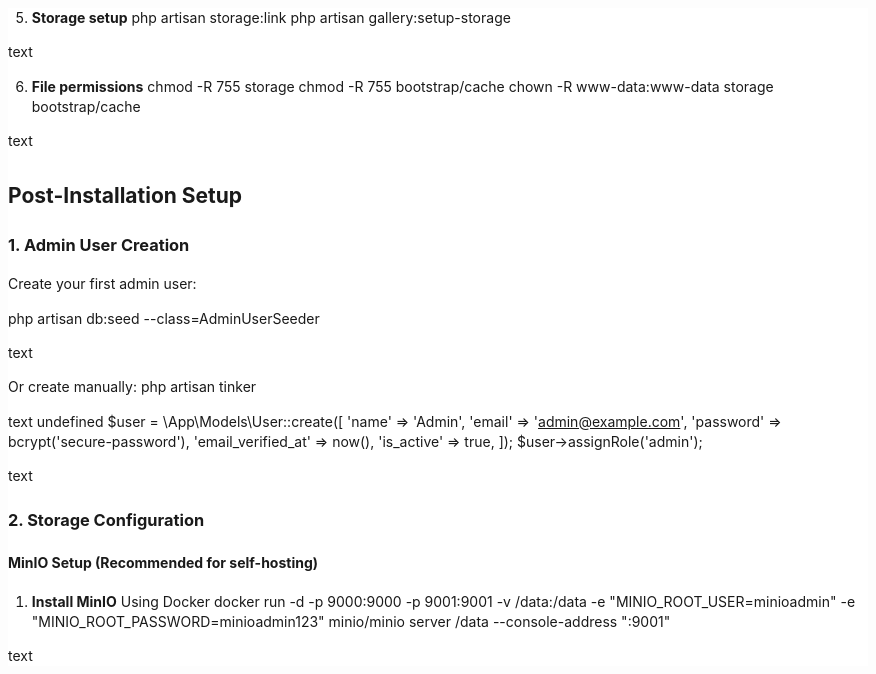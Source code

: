 5. **Storage setup**
php artisan storage:link
php artisan gallery:setup-storage

text

6. **File permissions**
chmod -R 755 storage
chmod -R 755 bootstrap/cache
chown -R www-data:www-data storage bootstrap/cache

text

## Post-Installation Setup

### 1. Admin User Creation

Create your first admin user:

php artisan db:seed --class=AdminUserSeeder

text

Or create manually:
php artisan tinker

text
undefined
$user = \App\Models\User::create([
'name' => 'Admin',
'email' => 'admin@example.com',
'password' => bcrypt('secure-password'),
'email_verified_at' => now(),
'is_active' => true,
]);
$user->assignRole('admin');

text

### 2. Storage Configuration

#### MinIO Setup (Recommended for self-hosting)

1. **Install MinIO**
Using Docker
docker run -d
-p 9000:9000
-p 9001:9001
-v /data:/data
-e "MINIO_ROOT_USER=minioadmin"
-e "MINIO_ROOT_PASSWORD=minioadmin123"
minio/minio server /data --console-address ":9001"

text
